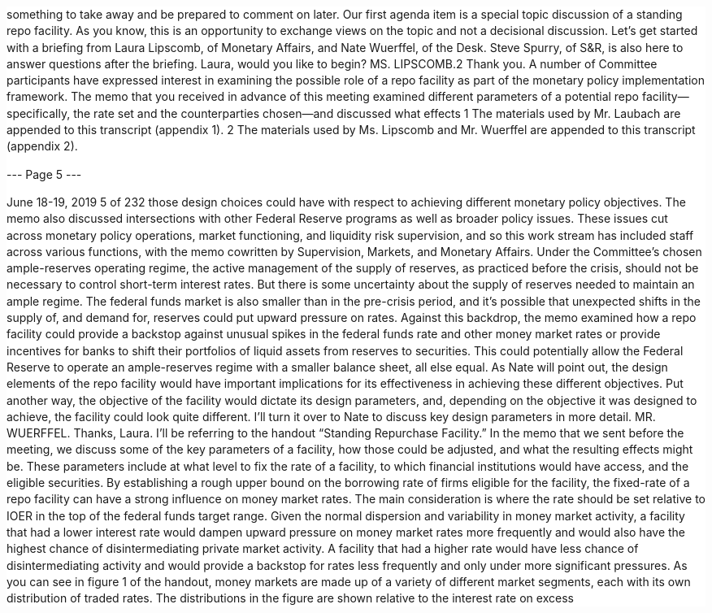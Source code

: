 something to take away and be prepared to comment on later.
Our first agenda item is a special topic discussion of a standing repo facility. As you
know, this is an opportunity to exchange views on the topic and not a decisional discussion.
Let’s get started with a briefing from Laura Lipscomb, of Monetary Affairs, and Nate Wuerffel,
of the Desk. Steve Spurry, of S&R, is also here to answer questions after the briefing. Laura,
would you like to begin?
MS. LIPSCOMB.2 Thank you. A number of Committee participants have
expressed interest in examining the possible role of a repo facility as part of the
monetary policy implementation framework. The memo that you received in advance
of this meeting examined different parameters of a potential repo facility—
specifically, the rate set and the counterparties chosen—and discussed what effects
1 The materials used by Mr. Laubach are appended to this transcript (appendix 1).
2 The materials used by Ms. Lipscomb and Mr. Wuerffel are appended to this transcript (appendix 2).

--- Page 5 ---

June 18-19, 2019 5 of 232
those design choices could have with respect to achieving different monetary policy
objectives. The memo also discussed intersections with other Federal Reserve
programs as well as broader policy issues. These issues cut across monetary policy
operations, market functioning, and liquidity risk supervision, and so this work stream
has included staff across various functions, with the memo cowritten by Supervision,
Markets, and Monetary Affairs.
Under the Committee’s chosen ample-reserves operating regime, the active
management of the supply of reserves, as practiced before the crisis, should not be
necessary to control short-term interest rates. But there is some uncertainty about the
supply of reserves needed to maintain an ample regime. The federal funds market is
also smaller than in the pre-crisis period, and it’s possible that unexpected shifts in
the supply of, and demand for, reserves could put upward pressure on rates.
Against this backdrop, the memo examined how a repo facility could provide a
backstop against unusual spikes in the federal funds rate and other money market
rates or provide incentives for banks to shift their portfolios of liquid assets from
reserves to securities. This could potentially allow the Federal Reserve to operate an
ample-reserves regime with a smaller balance sheet, all else equal.
As Nate will point out, the design elements of the repo facility would have
important implications for its effectiveness in achieving these different objectives.
Put another way, the objective of the facility would dictate its design parameters, and,
depending on the objective it was designed to achieve, the facility could look quite
different. I’ll turn it over to Nate to discuss key design parameters in more detail.
MR. WUERFFEL. Thanks, Laura. I’ll be referring to the handout “Standing
Repurchase Facility.”
In the memo that we sent before the meeting, we discuss some of the key
parameters of a facility, how those could be adjusted, and what the resulting effects
might be. These parameters include at what level to fix the rate of a facility, to which
financial institutions would have access, and the eligible securities.
By establishing a rough upper bound on the borrowing rate of firms eligible for
the facility, the fixed-rate of a repo facility can have a strong influence on money
market rates. The main consideration is where the rate should be set relative to IOER
in the top of the federal funds target range. Given the normal dispersion and
variability in money market activity, a facility that had a lower interest rate would
dampen upward pressure on money market rates more frequently and would also have
the highest chance of disintermediating private market activity. A facility that had a
higher rate would have less chance of disintermediating activity and would provide a
backstop for rates less frequently and only under more significant pressures.
As you can see in figure 1 of the handout, money markets are made up of a
variety of different market segments, each with its own distribution of traded rates.
The distributions in the figure are shown relative to the interest rate on excess
